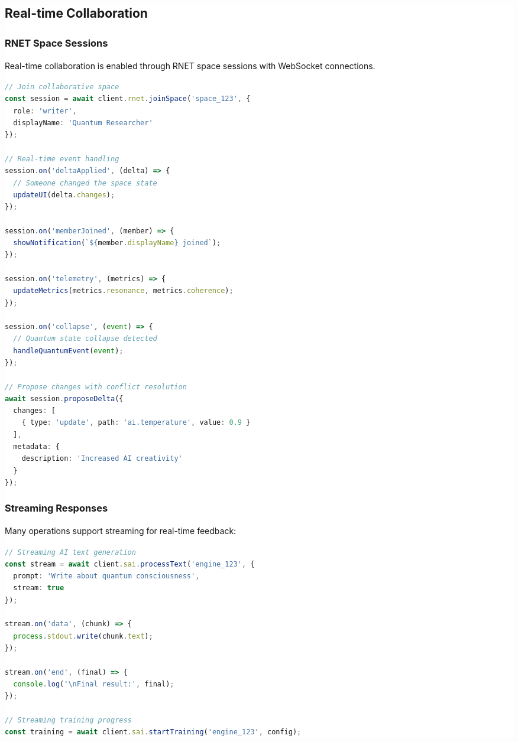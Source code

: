 ## Real-time Collaboration

### RNET Space Sessions

Real-time collaboration is enabled through RNET space sessions with WebSocket connections.

```typescript
// Join collaborative space
const session = await client.rnet.joinSpace('space_123', {
  role: 'writer',
  displayName: 'Quantum Researcher'
});

// Real-time event handling
session.on('deltaApplied', (delta) => {
  // Someone changed the space state
  updateUI(delta.changes);
});

session.on('memberJoined', (member) => {
  showNotification(`${member.displayName} joined`);
});

session.on('telemetry', (metrics) => {
  updateMetrics(metrics.resonance, metrics.coherence);
});

session.on('collapse', (event) => {
  // Quantum state collapse detected
  handleQuantumEvent(event);
});

// Propose changes with conflict resolution
await session.proposeDelta({
  changes: [
    { type: 'update', path: 'ai.temperature', value: 0.9 }
  ],
  metadata: {
    description: 'Increased AI creativity'
  }
});
```

### Streaming Responses

Many operations support streaming for real-time feedback:

```typescript
// Streaming AI text generation
const stream = await client.sai.processText('engine_123', {
  prompt: 'Write about quantum consciousness',
  stream: true
});

stream.on('data', (chunk) => {
  process.stdout.write(chunk.text);
});

stream.on('end', (final) => {
  console.log('\nFinal result:', final);
});

// Streaming training progress
const training = await client.sai.startTraining('engine_123', config);
```